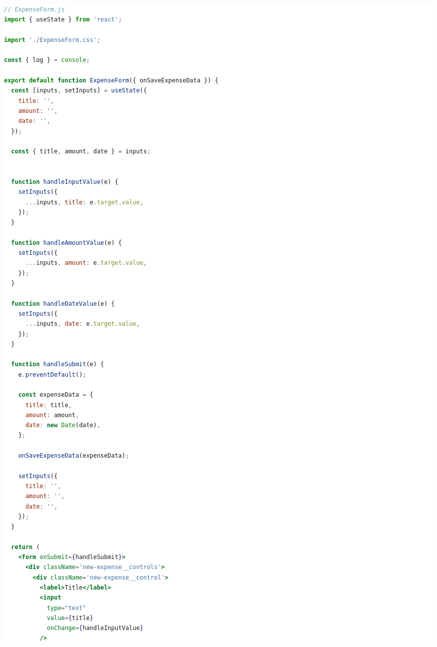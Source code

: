 ```jsx
// ExpenseForm.js
import { useState } from 'react';

import './ExpenseForm.css';

const { log } = console;

export default function ExpenseForm({ onSaveExpenseData }) {
  const [inputs, setInputs] = useState({
    title: '',
    amount: '',
    date: '',
  });

  const { title, amount, date } = inputs;


  function handleInputValue(e) {
    setInputs({
      ...inputs, title: e.target.value,
    });
  }

  function handleAmountValue(e) {
    setInputs({
      ...inputs, amount: e.target.value,
    });
  }

  function handleDateValue(e) {
    setInputs({
      ...inputs, date: e.target.value,
    });
  }

  function handleSubmit(e) {
    e.preventDefault();
    
    const expenseData = {
      title: title,
      amount: amount,
      date: new Date(date),
    };

    onSaveExpenseData(expenseData);

    setInputs({
      title: '',
      amount: '',
      date: '',
    });
  }

  return (
    <form onSubmit={handleSubmit}>
      <div className='new-expense__controls'>
        <div className='new-expense__control'>
          <label>Title</label>
          <input 
            type="text"
            value={title}
            onChange={handleInputValue} 
          />
```